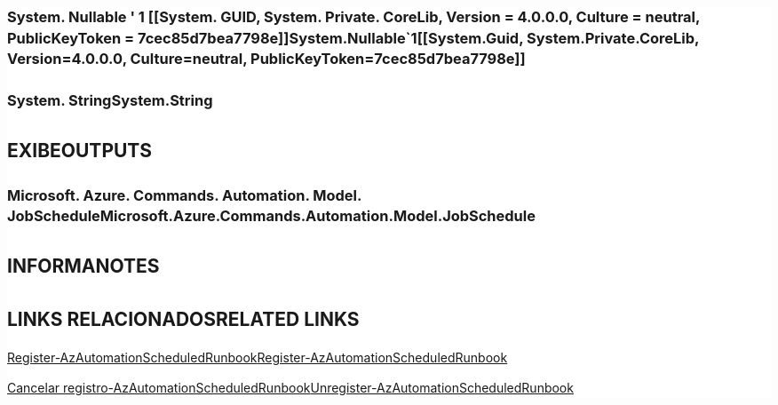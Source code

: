 ### <span data-ttu-id="3e210-138">System. Nullable ' 1 [[System. GUID, System. Private. CoreLib, Version = 4.0.0.0, Culture = neutral, PublicKeyToken = 7cec85d7bea7798e]]</span><span class="sxs-lookup"><span data-stu-id="3e210-138">System.Nullable\`1[[System.Guid, System.Private.CoreLib, Version=4.0.0.0, Culture=neutral, PublicKeyToken=7cec85d7bea7798e]]</span></span>

### <span data-ttu-id="3e210-139">System. String</span><span class="sxs-lookup"><span data-stu-id="3e210-139">System.String</span></span>

## <span data-ttu-id="3e210-140">EXIBE</span><span class="sxs-lookup"><span data-stu-id="3e210-140">OUTPUTS</span></span>

### <span data-ttu-id="3e210-141">Microsoft. Azure. Commands. Automation. Model. JobSchedule</span><span class="sxs-lookup"><span data-stu-id="3e210-141">Microsoft.Azure.Commands.Automation.Model.JobSchedule</span></span>

## <span data-ttu-id="3e210-142">INFORMA</span><span class="sxs-lookup"><span data-stu-id="3e210-142">NOTES</span></span>

## <span data-ttu-id="3e210-143">LINKS RELACIONADOS</span><span class="sxs-lookup"><span data-stu-id="3e210-143">RELATED LINKS</span></span>

[<span data-ttu-id="3e210-144">Register-AzAutomationScheduledRunbook</span><span class="sxs-lookup"><span data-stu-id="3e210-144">Register-AzAutomationScheduledRunbook</span></span>](./Register-AzAutomationScheduledRunbook.md)

[<span data-ttu-id="3e210-145">Cancelar registro-AzAutomationScheduledRunbook</span><span class="sxs-lookup"><span data-stu-id="3e210-145">Unregister-AzAutomationScheduledRunbook</span></span>](./Unregister-AzAutomationScheduledRunbook.md)


